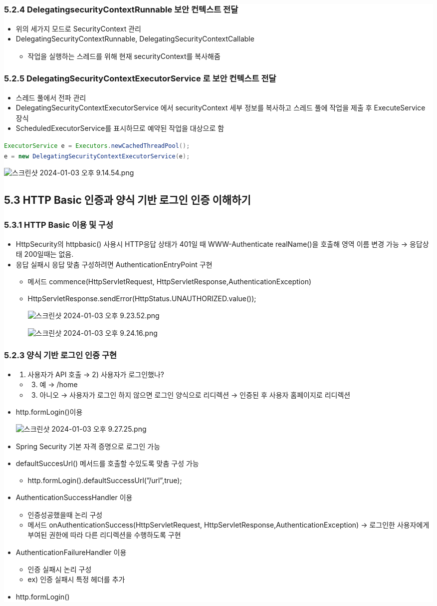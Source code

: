 ### 5.2.4 DelegatingsecurityContextRunnable 보안 컨텍스트 전달

- 위의 세가지 모드로 SecurityContext 관리
- DelegatingSecurityContextRunnable, DelegatingSecurityContextCallable<T>
    - 작업을 실행하는 스레드를 위해 현재 securityContext를 복사해줌

### 5.2.5 DelegatingSecurityContextExecutorService 로 보안 컨텍스트 전달

- 스레드 풀에서 전파 관리
- DelegatingSecurityContextExecutorService 에서 securityContext 세부 정보를 복사하고 스레드 풀에 작업을 제출 후 ExecuteService 장식
- ScheduledExecutorService를 표시하므로 예약된 작업을 대상으로 함

```java
ExecutorService e = Executors.newCachedThreadPool();
e = new DelegatingSecurityContextExecutorService(e);
```

![스크린샷 2024-01-03 오후 9.14.54.png](02%E1%84%87%E1%85%AE%205%E1%84%8C%E1%85%A1%E1%86%BC%20%E1%84%8B%E1%85%B5%E1%86%AB%E1%84%8C%E1%85%B3%E1%86%BC%E1%84%80%E1%85%AE%E1%84%92%E1%85%A7%E1%86%AB%20cdab3afa69e147d28fab19764195a7c2/%25EC%258A%25A4%25ED%2581%25AC%25EB%25A6%25B0%25EC%2583%25B7_2024-01-03_%25EC%2598%25A4%25ED%259B%2584_9.14.54.png)

## 5.3 HTTP Basic 인증과 양식 기반 로그인 인증 이해하기

### 5.3.1 HTTP Basic 이용 및 구성

- HttpSecurity의 httpbasic() 사용시 HTTP응답 상태가 401일 때 WWW-Authenticate realName()을 호출해 영역 이름 변경 가능 → 응답상태 200일때는 없음.
- 응답 실패시 응답 맞춤 구성하려면 AuthenticationEntryPoint 구현
    - 메서드 commence(HttpServletRequest, HttpServletResponse,AuthenticationException)
    - HttpServletResponse.sendError(HttpStatus.UNAUTHORIZED.value());
        
        ![스크린샷 2024-01-03 오후 9.23.52.png](02%E1%84%87%E1%85%AE%205%E1%84%8C%E1%85%A1%E1%86%BC%20%E1%84%8B%E1%85%B5%E1%86%AB%E1%84%8C%E1%85%B3%E1%86%BC%E1%84%80%E1%85%AE%E1%84%92%E1%85%A7%E1%86%AB%20cdab3afa69e147d28fab19764195a7c2/%25EC%258A%25A4%25ED%2581%25AC%25EB%25A6%25B0%25EC%2583%25B7_2024-01-03_%25EC%2598%25A4%25ED%259B%2584_9.23.52.png)
        
        ![스크린샷 2024-01-03 오후 9.24.16.png](02%E1%84%87%E1%85%AE%205%E1%84%8C%E1%85%A1%E1%86%BC%20%E1%84%8B%E1%85%B5%E1%86%AB%E1%84%8C%E1%85%B3%E1%86%BC%E1%84%80%E1%85%AE%E1%84%92%E1%85%A7%E1%86%AB%20cdab3afa69e147d28fab19764195a7c2/%25EC%258A%25A4%25ED%2581%25AC%25EB%25A6%25B0%25EC%2583%25B7_2024-01-03_%25EC%2598%25A4%25ED%259B%2584_9.24.16.png)
        

### 5.2.3 양식 기반 로그인 인증 구현

- 1) 사용자가 API 호출 → 2) 사용자가 로그인했나?
    - 3) 예 → /home
    - 3) 아니오 → 사용자가 로그인 하지 않으면 로그인 양식으로 리디렉션 → 인증된 후 사용자 홈페이지로 리디렉션
- http.formLogin()이용
    
    ![스크린샷 2024-01-03 오후 9.27.25.png](02%E1%84%87%E1%85%AE%205%E1%84%8C%E1%85%A1%E1%86%BC%20%E1%84%8B%E1%85%B5%E1%86%AB%E1%84%8C%E1%85%B3%E1%86%BC%E1%84%80%E1%85%AE%E1%84%92%E1%85%A7%E1%86%AB%20cdab3afa69e147d28fab19764195a7c2/%25EC%258A%25A4%25ED%2581%25AC%25EB%25A6%25B0%25EC%2583%25B7_2024-01-03_%25EC%2598%25A4%25ED%259B%2584_9.27.25.png)
    
- Spring Security 기본 자격 증명으로 로그인 가능
- defaultSuccesUrl() 메서드를 호출할 수있도록 맞춤 구성 가능
    - http.formLogin().defaultSuccessUrl(”/url”,true);
- AuthenticationSuccessHandler 이용
    - 인증성공했을때 논리 구성
    - 메서드 onAuthenticationSuccess(HttpServletRequest, HttpServletResponse,AuthenticationException) → 로그인한 사용자에게 부여된 권한에 따라 다른 리디렉션을 수행하도록 구현
- AuthenticationFailureHandler 이용
    - 인증 실패시 논리 구성
    - ex) 인증 실패시 특정 헤더를 추가
- http.formLogin()
    